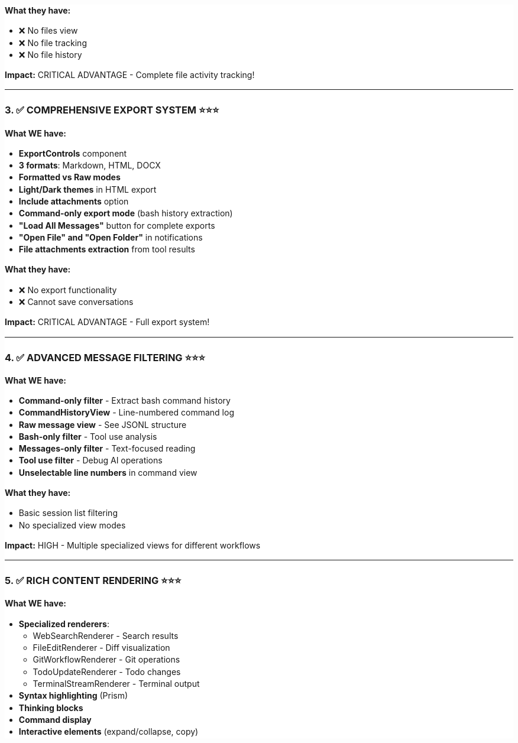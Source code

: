 **What they have:**
- ❌ No files view
- ❌ No file tracking
- ❌ No file history

**Impact:** CRITICAL ADVANTAGE - Complete file activity tracking!

---

### 3. ✅ COMPREHENSIVE EXPORT SYSTEM ⭐⭐⭐

**What WE have:**
- **ExportControls** component
- **3 formats**: Markdown, HTML, DOCX
- **Formatted vs Raw modes**
- **Light/Dark themes** in HTML export
- **Include attachments** option
- **Command-only export mode** (bash history extraction)
- **"Load All Messages"** button for complete exports
- **"Open File" and "Open Folder"** in notifications
- **File attachments extraction** from tool results

**What they have:**
- ❌ No export functionality
- ❌ Cannot save conversations

**Impact:** CRITICAL ADVANTAGE - Full export system!

---

### 4. ✅ ADVANCED MESSAGE FILTERING ⭐⭐⭐

**What WE have:**
- **Command-only filter** - Extract bash command history
- **CommandHistoryView** - Line-numbered command log
- **Raw message view** - See JSONL structure
- **Bash-only filter** - Tool use analysis
- **Messages-only filter** - Text-focused reading
- **Tool use filter** - Debug AI operations
- **Unselectable line numbers** in command view

**What they have:**
- Basic session list filtering
- No specialized view modes

**Impact:** HIGH - Multiple specialized views for different workflows

---

### 5. ✅ RICH CONTENT RENDERING ⭐⭐⭐

**What WE have:**
- **Specialized renderers**:
  - WebSearchRenderer - Search results
  - FileEditRenderer - Diff visualization
  - GitWorkflowRenderer - Git operations
  - TodoUpdateRenderer - Todo changes
  - TerminalStreamRenderer - Terminal output
- **Syntax highlighting** (Prism)
- **Thinking blocks**
- **Command display**
- **Interactive elements** (expand/collapse, copy)
